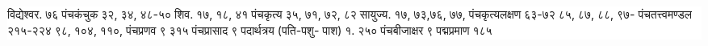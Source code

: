 विद्येश्वर. 
७६ 
पंचकंचुक 
३२, ३४, ४८-५० 
शिव. 
१७, १८, ४१ 
पंचकृत्य 
३५, ७१, ७२, ८२ 
सायुज्य. 
१७, ७३,७६, ७७, 
पंचकृत्यलक्षण 
६३-७२ 
८५, ८७, ८८, ९७- 
पंचतत्त्वमण्डल 
२१५-२२४ 
९८, १०४, ११०, 
पंचप्रणव 
९ 
३१५ 
पंचप्रासाद 
९ 
पदार्थत्रय (पति-पशु- पाश) 
१. २५० 
पंचबीजाक्षर 
९ 
पद्मप्रमाण 
१८५ 
